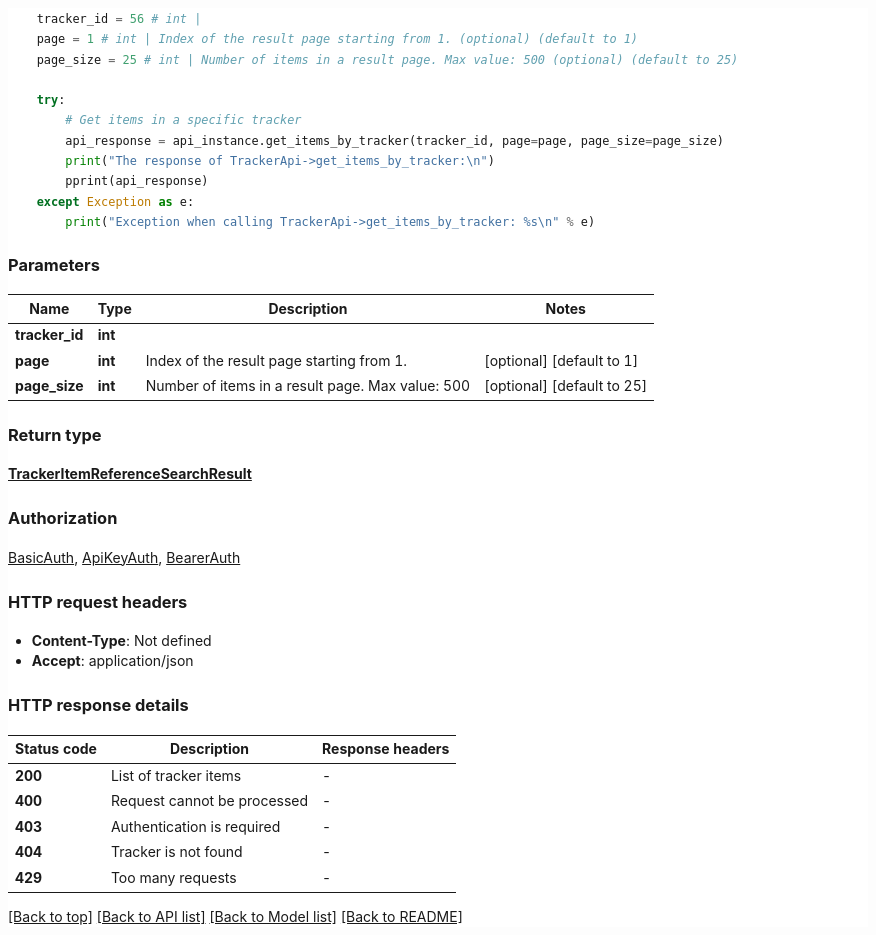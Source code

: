 ```python
    tracker_id = 56 # int | 
    page = 1 # int | Index of the result page starting from 1. (optional) (default to 1)
    page_size = 25 # int | Number of items in a result page. Max value: 500 (optional) (default to 25)

    try:
        # Get items in a specific tracker
        api_response = api_instance.get_items_by_tracker(tracker_id, page=page, page_size=page_size)
        print("The response of TrackerApi->get_items_by_tracker:\n")
        pprint(api_response)
    except Exception as e:
        print("Exception when calling TrackerApi->get_items_by_tracker: %s\n" % e)
```



### Parameters


Name | Type | Description  | Notes
------------- | ------------- | ------------- | -------------
 **tracker_id** | **int**|  | 
 **page** | **int**| Index of the result page starting from 1. | [optional] [default to 1]
 **page_size** | **int**| Number of items in a result page. Max value: 500 | [optional] [default to 25]

### Return type

[**TrackerItemReferenceSearchResult**](TrackerItemReferenceSearchResult.md)

### Authorization

[BasicAuth](../README.md#BasicAuth), [ApiKeyAuth](../README.md#ApiKeyAuth), [BearerAuth](../README.md#BearerAuth)

### HTTP request headers

 - **Content-Type**: Not defined
 - **Accept**: application/json

### HTTP response details

| Status code | Description | Response headers |
|-------------|-------------|------------------|
**200** | List of tracker items |  -  |
**400** | Request cannot be processed |  -  |
**403** | Authentication is required |  -  |
**404** | Tracker is not found |  -  |
**429** | Too many requests |  -  |

[[Back to top]](#) [[Back to API list]](../README.md#documentation-for-api-endpoints) [[Back to Model list]](../README.md#documentation-for-models) [[Back to README]](../README.md)
